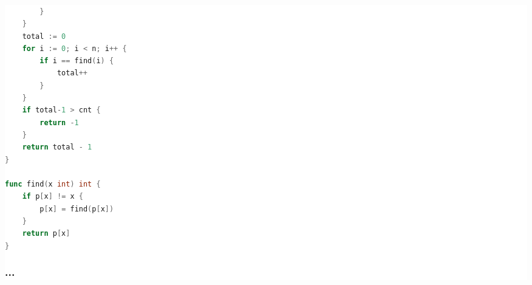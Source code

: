 ```go
		}
	}
	total := 0
	for i := 0; i < n; i++ {
		if i == find(i) {
			total++
		}
	}
	if total-1 > cnt {
		return -1
	}
	return total - 1
}

func find(x int) int {
	if p[x] != x {
		p[x] = find(p[x])
	}
	return p[x]
}
```

### **...**

```

```


